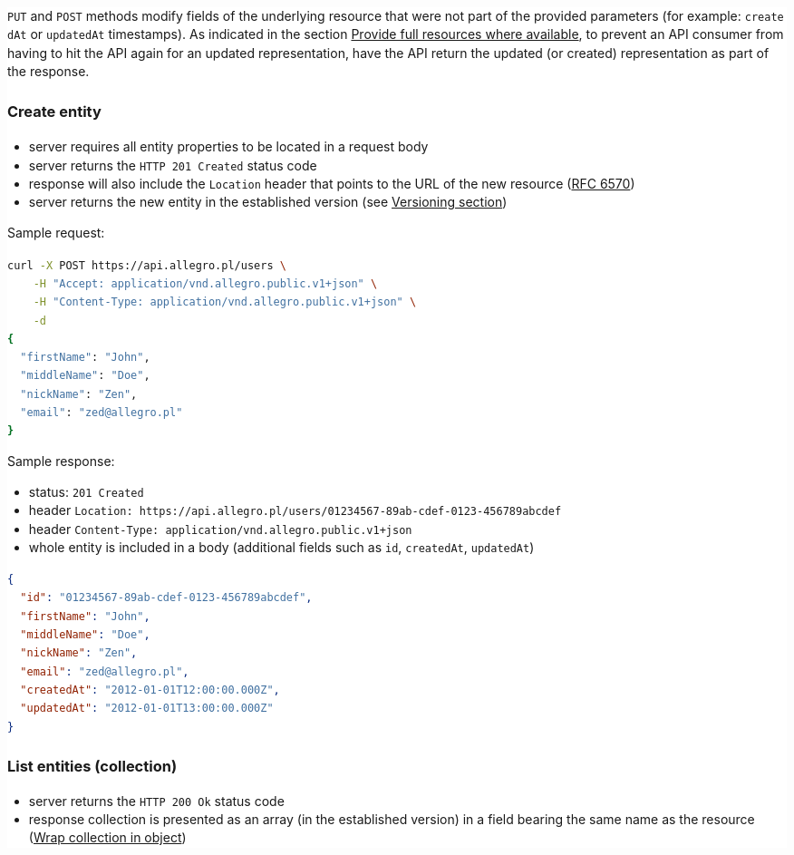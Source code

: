 `PUT` and `POST` methods modify fields of the underlying resource that were not part of the provided parameters
(for example: `createdAt` or `updatedAt` timestamps). As indicated in the
section [Provide full resources where available](#provide-full-resources-where-available),
to prevent an API consumer from having to hit the API again for an updated representation,
have the API return the updated (or created) representation as part of the response.

### Create entity

* server requires all entity properties to be located in a request body
* server returns the `HTTP 201 Created` status code
* response will also include the `Location` header that points to the URL of the new
  resource ([RFC 6570](http://tools.ietf.org/html/rfc6570))
* server returns the new entity in the established version (see [Versioning section](#versioning))

Sample request:

```bash
curl -X POST https://api.allegro.pl/users \
    -H "Accept: application/vnd.allegro.public.v1+json" \
    -H "Content-Type: application/vnd.allegro.public.v1+json" \
    -d
{
  "firstName": "John",
  "middleName": "Doe",
  "nickName": "Zen",
  "email": "zed@allegro.pl"
}
```

Sample response:

* status: `201 Created`
* header `Location: https://api.allegro.pl/users/01234567-89ab-cdef-0123-456789abcdef`
* header `Content-Type: application/vnd.allegro.public.v1+json`
* whole entity is included in a body (additional fields such as `id`, `createdAt`, `updatedAt`)

```json
{
  "id": "01234567-89ab-cdef-0123-456789abcdef",
  "firstName": "John",
  "middleName": "Doe",
  "nickName": "Zen",
  "email": "zed@allegro.pl",
  "createdAt": "2012-01-01T12:00:00.000Z",
  "updatedAt": "2012-01-01T13:00:00.000Z"
}
```

### List entities (collection)

* server returns the `HTTP 200 Ok` status code
* response collection is presented as an array (in the established version) in a field bearing the same name as the
  resource ([Wrap collection in object](#wrap-collection-in-object))
